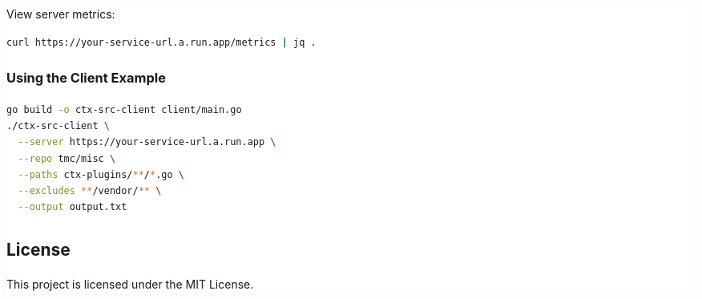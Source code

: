 View server metrics:
```bash
curl https://your-service-url.a.run.app/metrics | jq .
```

### Using the Client Example

```bash
go build -o ctx-src-client client/main.go
./ctx-src-client \
  --server https://your-service-url.a.run.app \
  --repo tmc/misc \
  --paths ctx-plugins/**/*.go \
  --excludes **/vendor/** \
  --output output.txt
```

## License

This project is licensed under the MIT License.